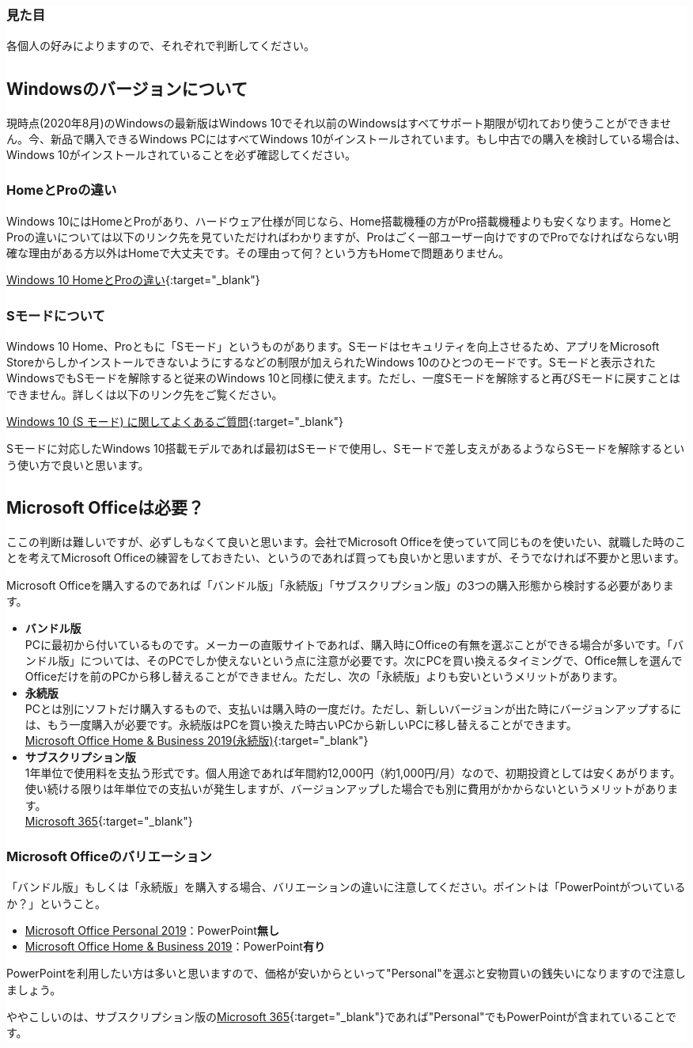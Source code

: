 ### 見た目
各個人の好みによりますので、それぞれで判断してください。

## Windowsのバージョンについて
現時点(2020年8月)のWindowsの最新版はWindows 10でそれ以前のWindowsはすべてサポート期限が切れており使うことができません。今、新品で購入できるWindows PCにはすべてWindows 10がインストールされています。もし中古での購入を検討している場合は、Windows 10がインストールされていることを必ず確認してください。

### HomeとProの違い
Windows 10にはHomeとProがあり、ハードウェア仕様が同じなら、Home搭載機種の方がPro搭載機種よりも安くなります。HomeとProの違いについては以下のリンク先を見ていただければわかりますが、Proはごく一部ユーザー向けですのでProでなければならない明確な理由がある方以外はHomeで大丈夫です。その理由って何？という方もHomeで問題ありません。

[Windows 10 HomeとProの違い](https://www.microsoft.com/ja-jp/windows/compare-windows-10-home-vs-pro){:target="_blank"}

### Sモードについて
Windows 10 Home、Proともに「Sモード」というものがあります。Sモードはセキュリティを向上させるため、アプリをMicrosoft Storeからしかインストールできないようにするなどの制限が加えられたWindows 10のひとつのモードです。Sモードと表示されたWindowsでもSモードを解除すると従来のWindows 10と同様に使えます。ただし、一度Sモードを解除すると再びSモードに戻すことはできません。詳しくは以下のリンク先をご覧ください。

[Windows 10 (S モード) に関してよくあるご質問](https://support.microsoft.com/ja-jp/help/4020089/windows-10-in-s-mode-faq){:target="_blank"}

Sモードに対応したWindows 10搭載モデルであれば最初はSモードで使用し、Sモードで差し支えがあるようならSモードを解除するという使い方で良いと思います。

## Microsoft Officeは必要？
ここの判断は難しいですが、必ずしもなくて良いと思います。会社でMicrosoft Officeを使っていて同じものを使いたい、就職した時のことを考えてMicrosoft Officeの練習をしておきたい、というのであれば買っても良いかと思いますが、そうでなければ不要かと思います。

Microsoft Officeを購入するのであれば「バンドル版」「永続版」「サブスクリプション版」の3つの購入形態から検討する必要があります。

- **バンドル版**  
PCに最初から付いているものです。メーカーの直販サイトであれば、購入時にOfficeの有無を選ぶことができる場合が多いです。「バンドル版」については、そのPCでしか使えないという点に注意が必要です。次にPCを買い換えるタイミングで、Office無しを選んでOfficeだけを前のPCから移し替えることができません。ただし、次の「永続版」よりも安いというメリットがあります。
- **永続版**  
PCとは別にソフトだけ購入するもので、支払いは購入時の一度だけ。ただし、新しいバージョンが出た時にバージョンアップするには、もう一度購入が必要です。永続版はPCを買い換えた時古いPCから新しいPCに移し替えることができます。  
[Microsoft Office Home & Business 2019(永続版)](https://amzn.to/2DtT9N9){:target="_blank"}
- **サブスクリプション版**  
1年単位で使用料を支払う形式です。個人用途であれば年間約12,000円（約1,000円/月）なので、初期投資としては安くあがります。使い続ける限りは年単位での支払いが発生しますが、バージョンアップした場合でも別に費用がかからないというメリットがあります。  
[Microsoft 365](https://www.microsoft.com/ja-jp/microsoft-365){:target="_blank"}

### Microsoft Officeのバリエーション
「バンドル版」もしくは「永続版」を購入する場合、バリエーションの違いに注意してください。ポイントは「PowerPointがついているか？」ということ。

- [Microsoft Office Personal 2019](https://amzn.to/3ifoZfj)：PowerPoint**無し**
- [Microsoft Office Home & Business 2019](https://amzn.to/2DtT9N9)：PowerPoint**有り**

PowerPointを利用したい方は多いと思いますので、価格が安いからといって"Personal"を選ぶと安物買いの銭失いになりますので注意しましょう。

ややこしいのは、サブスクリプション版の[Microsoft 365](https://www.microsoft.com/ja-jp/microsoft-365/buy/compare-all-microsoft-365-products){:target="_blank"}であれば"Personal"でもPowerPointが含まれていることです。
